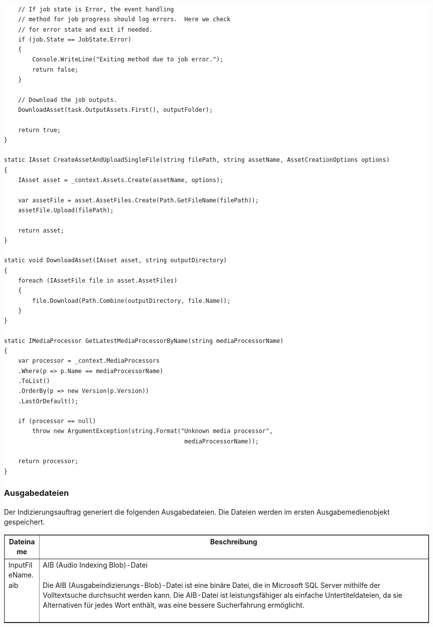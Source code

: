 	    // If job state is Error, the event handling 
	    // method for job progress should log errors.  Here we check 
	    // for error state and exit if needed.
	    if (job.State == JobState.Error)
	    {
	        Console.WriteLine("Exiting method due to job error.");
	        return false;
	    }
	
	    // Download the job outputs.
	    DownloadAsset(task.OutputAssets.First(), outputFolder);
	
	    return true;
	}
	
	static IAsset CreateAssetAndUploadSingleFile(string filePath, string assetName, AssetCreationOptions options)
	{
	    IAsset asset = _context.Assets.Create(assetName, options);
	
	    var assetFile = asset.AssetFiles.Create(Path.GetFileName(filePath));
	    assetFile.Upload(filePath);
	
	    return asset;
	}
	        
	static void DownloadAsset(IAsset asset, string outputDirectory)
	{
	    foreach (IAssetFile file in asset.AssetFiles)
	    {
	        file.Download(Path.Combine(outputDirectory, file.Name));
	    }
	}
	
	static IMediaProcessor GetLatestMediaProcessorByName(string mediaProcessorName)
	{
	    var processor = _context.MediaProcessors
	    .Where(p => p.Name == mediaProcessorName)
	    .ToList()
	    .OrderBy(p => new Version(p.Version))
	    .LastOrDefault();
	
	    if (processor == null)
	        throw new ArgumentException(string.Format("Unknown media processor",
	                                                   mediaProcessorName));
	
	    return processor;
	} 
	
### <a id="output_files"></a>Ausgabedateien

Der Indizierungsauftrag generiert die folgenden Ausgabedateien. Die Dateien werden im ersten Ausgabemedienobjekt gespeichert.


<table border="1">
<tr><th>Dateiname</th><th>Beschreibung</th></tr>
<tr><td>InputFileName.aib </td>
<td>AIB (Audio Indexing Blob)-Datei<br/><br/>
Die AIB (Ausgabeindizierungs-Blob)-Datei ist eine binäre Datei, die in Microsoft SQL Server mithilfe der Volltextsuche durchsucht werden kann.  Die AIB-Datei ist leistungsfähiger als einfache Untertiteldateien, da sie Alternativen für jedes Wort enthält, was eine bessere Sucherfahrung ermöglicht.
<br/>
<br/>